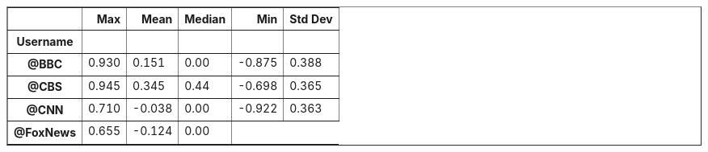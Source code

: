 


<div>
<style>
    .dataframe thead tr:only-child th {
        text-align: right;
    }

    .dataframe thead th {
        text-align: left;
    }

    .dataframe tbody tr th {
        vertical-align: top;
    }
</style>
<table border="1" class="dataframe">
  <thead>
    <tr style="text-align: right;">
      <th></th>
      <th>Max</th>
      <th>Mean</th>
      <th>Median</th>
      <th>Min</th>
      <th>Std Dev</th>
    </tr>
    <tr>
      <th>Username</th>
      <th></th>
      <th></th>
      <th></th>
      <th></th>
      <th></th>
    </tr>
  </thead>
  <tbody>
    <tr>
      <th>@BBC</th>
      <td>0.930</td>
      <td>0.151</td>
      <td>0.00</td>
      <td>-0.875</td>
      <td>0.388</td>
    </tr>
    <tr>
      <th>@CBS</th>
      <td>0.945</td>
      <td>0.345</td>
      <td>0.44</td>
      <td>-0.698</td>
      <td>0.365</td>
    </tr>
    <tr>
      <th>@CNN</th>
      <td>0.710</td>
      <td>-0.038</td>
      <td>0.00</td>
      <td>-0.922</td>
      <td>0.363</td>
    </tr>
    <tr>
      <th>@FoxNews</th>
      <td>0.655</td>
      <td>-0.124</td>
      <td>0.00</td>